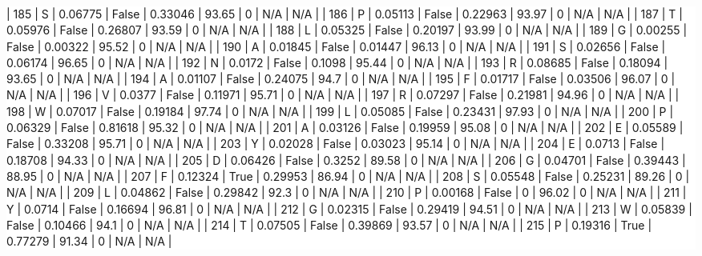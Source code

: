 |   185 | S    |         0.06775 | False     |                          0.33046 |                 93.65 |         0     | N/A                           | N/A                             |
|   186 | P    |         0.05113 | False     |                          0.22963 |                 93.97 |         0     | N/A                           | N/A                             |
|   187 | T    |         0.05976 | False     |                          0.26807 |                 93.59 |         0     | N/A                           | N/A                             |
|   188 | L    |         0.05325 | False     |                          0.20197 |                 93.99 |         0     | N/A                           | N/A                             |
|   189 | G    |         0.00255 | False     |                          0.00322 |                 95.52 |         0     | N/A                           | N/A                             |
|   190 | A    |         0.01845 | False     |                          0.01447 |                 96.13 |         0     | N/A                           | N/A                             |
|   191 | S    |         0.02656 | False     |                          0.06174 |                 96.65 |         0     | N/A                           | N/A                             |
|   192 | N    |         0.0172  | False     |                          0.1098  |                 95.44 |         0     | N/A                           | N/A                             |
|   193 | R    |         0.08685 | False     |                          0.18094 |                 93.65 |         0     | N/A                           | N/A                             |
|   194 | A    |         0.01107 | False     |                          0.24075 |                 94.7  |         0     | N/A                           | N/A                             |
|   195 | F    |         0.01717 | False     |                          0.03506 |                 96.07 |         0     | N/A                           | N/A                             |
|   196 | V    |         0.0377  | False     |                          0.11971 |                 95.71 |         0     | N/A                           | N/A                             |
|   197 | R    |         0.07297 | False     |                          0.21981 |                 94.96 |         0     | N/A                           | N/A                             |
|   198 | W    |         0.07017 | False     |                          0.19184 |                 97.74 |         0     | N/A                           | N/A                             |
|   199 | L    |         0.05085 | False     |                          0.23431 |                 97.93 |         0     | N/A                           | N/A                             |
|   200 | P    |         0.06329 | False     |                          0.81618 |                 95.32 |         0     | N/A                           | N/A                             |
|   201 | A    |         0.03126 | False     |                          0.19959 |                 95.08 |         0     | N/A                           | N/A                             |
|   202 | E    |         0.05589 | False     |                          0.33208 |                 95.71 |         0     | N/A                           | N/A                             |
|   203 | Y    |         0.02028 | False     |                          0.03023 |                 95.14 |         0     | N/A                           | N/A                             |
|   204 | E    |         0.0713  | False     |                          0.18708 |                 94.33 |         0     | N/A                           | N/A                             |
|   205 | D    |         0.06426 | False     |                          0.3252  |                 89.58 |         0     | N/A                           | N/A                             |
|   206 | G    |         0.04701 | False     |                          0.39443 |                 88.95 |         0     | N/A                           | N/A                             |
|   207 | F    |         0.12324 | True      |                          0.29953 |                 86.94 |         0     | N/A                           | N/A                             |
|   208 | S    |         0.05548 | False     |                          0.25231 |                 89.26 |         0     | N/A                           | N/A                             |
|   209 | L    |         0.04862 | False     |                          0.29842 |                 92.3  |         0     | N/A                           | N/A                             |
|   210 | P    |         0.00168 | False     |                          0       |                 96.02 |         0     | N/A                           | N/A                             |
|   211 | Y    |         0.0714  | False     |                          0.16694 |                 96.81 |         0     | N/A                           | N/A                             |
|   212 | G    |         0.02315 | False     |                          0.29419 |                 94.51 |         0     | N/A                           | N/A                             |
|   213 | W    |         0.05839 | False     |                          0.10466 |                 94.1  |         0     | N/A                           | N/A                             |
|   214 | T    |         0.07505 | False     |                          0.39869 |                 93.57 |         0     | N/A                           | N/A                             |
|   215 | P    |         0.19316 | True      |                          0.77279 |                 91.34 |         0     | N/A                           | N/A                             |